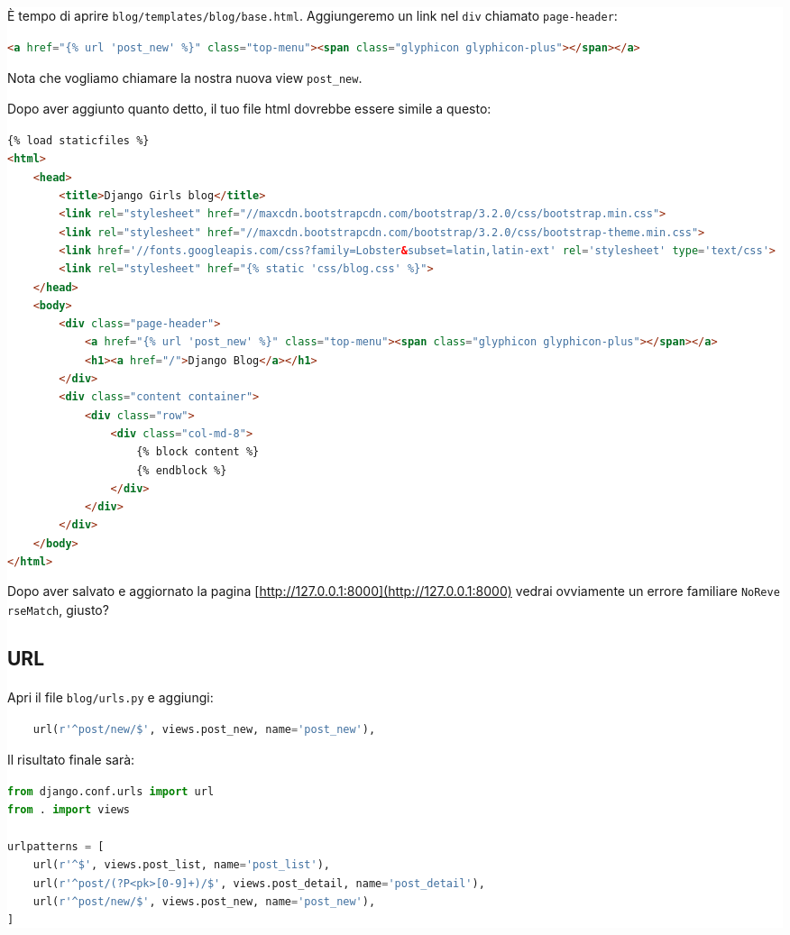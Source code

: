 È tempo di aprire `blog/templates/blog/base.html`. Aggiungeremo un link nel `div` chiamato `page-header`:

```html
<a href="{% url 'post_new' %}" class="top-menu"><span class="glyphicon glyphicon-plus"></span></a>
```

Nota che vogliamo chiamare la nostra nuova view `post_new`.

Dopo aver aggiunto quanto detto, il tuo file html dovrebbe essere simile a questo:

```html
{% load staticfiles %}
<html>
    <head>
        <title>Django Girls blog</title>
        <link rel="stylesheet" href="//maxcdn.bootstrapcdn.com/bootstrap/3.2.0/css/bootstrap.min.css">
        <link rel="stylesheet" href="//maxcdn.bootstrapcdn.com/bootstrap/3.2.0/css/bootstrap-theme.min.css">
        <link href='//fonts.googleapis.com/css?family=Lobster&subset=latin,latin-ext' rel='stylesheet' type='text/css'>
        <link rel="stylesheet" href="{% static 'css/blog.css' %}">
    </head>
    <body>
        <div class="page-header">
            <a href="{% url 'post_new' %}" class="top-menu"><span class="glyphicon glyphicon-plus"></span></a>
            <h1><a href="/">Django Blog</a></h1>
        </div>
        <div class="content container">
            <div class="row">
                <div class="col-md-8">
                    {% block content %}
                    {% endblock %}
                </div>
            </div>
        </div>
    </body>
</html>
```

Dopo aver salvato e aggiornato la pagina [http://127.0.0.1:8000](http://127.0.0.1:8000) vedrai ovviamente un errore familiare `NoReverseMatch`, giusto?

## URL

Apri il file `blog/urls.py` e aggiungi:

```python
    url(r'^post/new/$', views.post_new, name='post_new'),
```

Il risultato finale sarà:

```python
from django.conf.urls import url
from . import views

urlpatterns = [
    url(r'^$', views.post_list, name='post_list'),
    url(r'^post/(?P<pk>[0-9]+)/$', views.post_detail, name='post_detail'),
    url(r'^post/new/$', views.post_new, name='post_new'),
]
```
